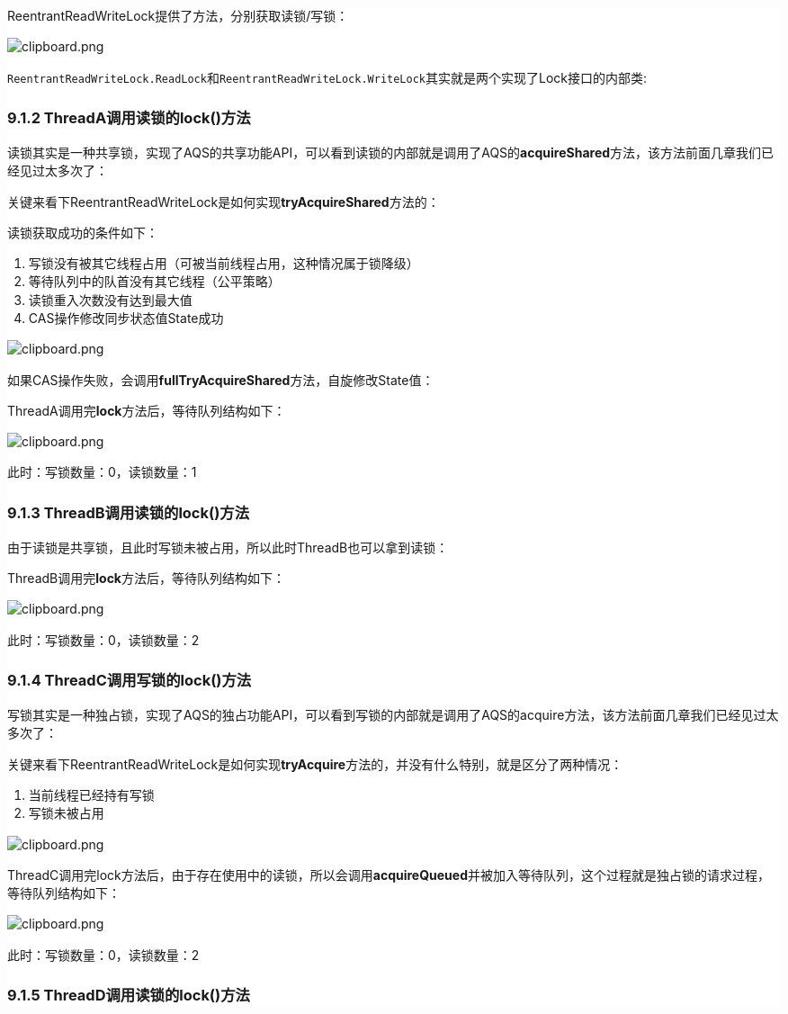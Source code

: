 ReentrantReadWriteLock提供了方法，分别获取读锁/写锁：

![clipboard.png](https://segmentfault.com/img/bVbeusU?w=562&h=167)

`ReentrantReadWriteLock.ReadLock`和`ReentrantReadWriteLock.WriteLock`其实就是两个实现了Lock接口的内部类:

### 9.1.2 ThreadA调用读锁的lock()方法

读锁其实是一种共享锁，实现了AQS的共享功能API，可以看到读锁的内部就是调用了AQS的**acquireShared**方法，该方法前面几章我们已经见过太多次了：

关键来看下ReentrantReadWriteLock是如何实现**tryAcquireShared**方法的：

读锁获取成功的条件如下：

1. 写锁没有被其它线程占用（可被当前线程占用，这种情况属于锁降级）
2. 等待队列中的队首没有其它线程（公平策略）
3. 读锁重入次数没有达到最大值
4. CAS操作修改同步状态值State成功

![clipboard.png](https://segmentfault.com/img/bVbeus9?w=1000&h=771)

如果CAS操作失败，会调用**fullTryAcquireShared**方法，自旋修改State值：

ThreadA调用完**lock**方法后，等待队列结构如下：

![clipboard.png](https://segmentfault.com/img/bVbeutj?w=160&h=188)

此时：写锁数量：0，读锁数量：1

### 9.1.3 ThreadB调用读锁的lock()方法

由于读锁是共享锁，且此时写锁未被占用，所以此时ThreadB也可以拿到读锁：

ThreadB调用完**lock**方法后，等待队列结构如下：

![clipboard.png](https://segmentfault.com/img/bVbeutj?w=160&h=188)

此时：写锁数量：0，读锁数量：2

### 9.1.4 ThreadC调用写锁的lock()方法

写锁其实是一种独占锁，实现了AQS的独占功能API，可以看到写锁的内部就是调用了AQS的acquire方法，该方法前面几章我们已经见过太多次了：

关键来看下ReentrantReadWriteLock是如何实现**tryAcquire**方法的，并没有什么特别，就是区分了两种情况：

1. 当前线程已经持有写锁
2. 写锁未被占用

![clipboard.png](https://segmentfault.com/img/bVbeutE?w=1145&h=488)

ThreadC调用完lock方法后，由于存在使用中的读锁，所以会调用**acquireQueued**并被加入等待队列，这个过程就是独占锁的请求过程，等待队列结构如下：

![clipboard.png](https://segmentfault.com/img/bVbeutS?w=490&h=296)

此时：写锁数量：0，读锁数量：2

### 9.1.5 ThreadD调用读锁的lock()方法
